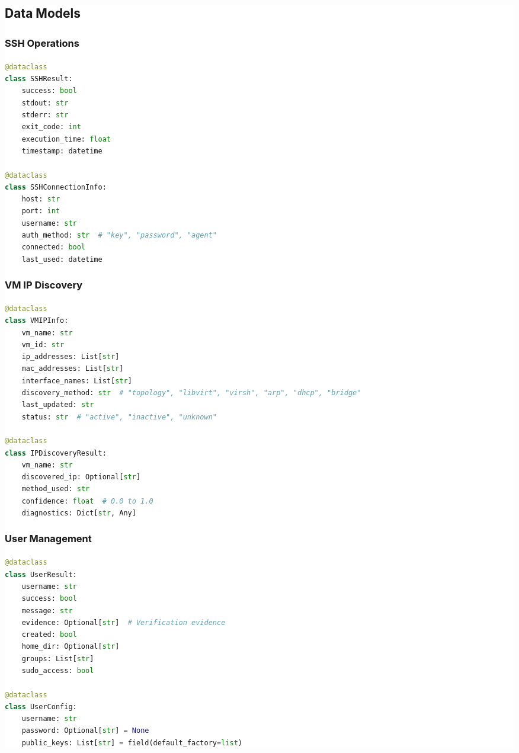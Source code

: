 ## Data Models

### SSH Operations
```python
@dataclass
class SSHResult:
    success: bool
    stdout: str
    stderr: str  
    exit_code: int
    execution_time: float
    timestamp: datetime

@dataclass
class SSHConnectionInfo:
    host: str
    port: int
    username: str
    auth_method: str  # "key", "password", "agent"
    connected: bool
    last_used: datetime
```

### VM IP Discovery
```python
@dataclass  
class VMIPInfo:
    vm_name: str
    vm_id: str
    ip_addresses: List[str]
    mac_addresses: List[str]
    interface_names: List[str]
    discovery_method: str  # "topology", "libvirt", "virsh", "arp", "dhcp", "bridge"
    last_updated: str
    status: str  # "active", "inactive", "unknown"

@dataclass
class IPDiscoveryResult:
    vm_name: str
    discovered_ip: Optional[str]
    method_used: str
    confidence: float  # 0.0 to 1.0
    diagnostics: Dict[str, Any]
```

### User Management
```python
@dataclass
class UserResult:
    username: str
    success: bool
    message: str
    evidence: Optional[str]  # Verification evidence
    created: bool
    home_dir: Optional[str]
    groups: List[str]
    sudo_access: bool

@dataclass
class UserConfig:
    username: str
    password: Optional[str] = None
    public_keys: List[str] = field(default_factory=list)
```